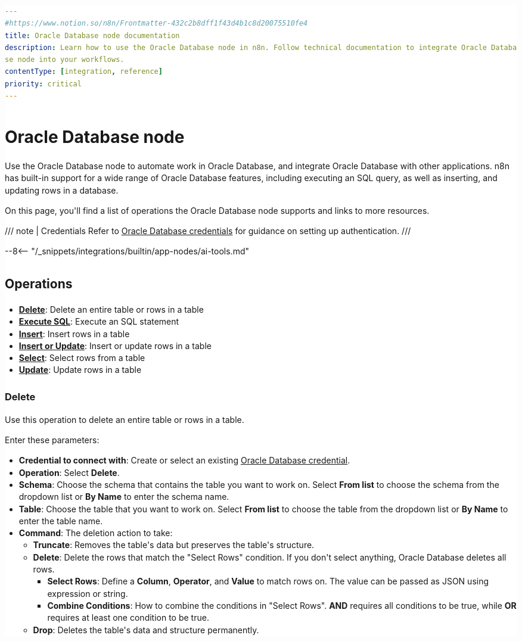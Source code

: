 ```yaml
---
#https://www.notion.so/n8n/Frontmatter-432c2b8dff1f43d4b1c8d20075510fe4
title: Oracle Database node documentation
description: Learn how to use the Oracle Database node in n8n. Follow technical documentation to integrate Oracle Database node into your workflows.
contentType: [integration, reference]
priority: critical
---
```


# Oracle Database node

Use the Oracle Database node to automate work in Oracle Database, and integrate Oracle Database with other applications. n8n has built-in support for a wide range of Oracle Database features, including executing an SQL query, as well as inserting, and updating rows in a database.

On this page, you'll find a list of operations the Oracle Database node supports and links to more resources.

/// note | Credentials
Refer to [Oracle Database credentials](/docs/integrations/builtin/credentials/oracledb.md) for guidance on setting up authentication. 
///

--8<-- "/_snippets/integrations/builtin/app-nodes/ai-tools.md"

## Operations

* [**Delete**](#delete): Delete an entire table or rows in a table
* [**Execute SQL**](#execute-sql): Execute an SQL statement
* [**Insert**](#insert): Insert rows in a table
* [**Insert or Update**](#insert-or-update): Insert or update rows in a table
* [**Select**](#select): Select rows from a table
* [**Update**](#update): Update rows in a table

### Delete

Use this operation to delete an entire table or rows in a table.

Enter these parameters:

- **Credential to connect with**: Create or select an existing [Oracle Database credential](/docs/integrations/builtin/credentials/oracledb.md).
- **Operation**: Select **Delete**.
- **Schema**: Choose the schema that contains the table you want to work on. Select **From list** to choose the schema from the dropdown list or **By Name** to enter the schema name.
- **Table**: Choose the table that you want to work on. Select **From list** to choose the table from the dropdown list or **By Name** to enter the table name.
- **Command**: The deletion action to take:
	- **Truncate**: Removes the table's data but preserves the table's structure.
	- **Delete**: Delete the rows that match the "Select Rows" condition. If you don't select anything, Oracle Database deletes all rows.
		- **Select Rows**: Define a **Column**, **Operator**, and **Value** to match rows on. The value
	can be passed as JSON using expression or string.
		- **Combine Conditions**: How to combine the conditions in "Select Rows". **AND** requires all conditions to be true, while **OR** requires at least one condition to be true.
	- **Drop**: Deletes the table's data and structure permanently.
